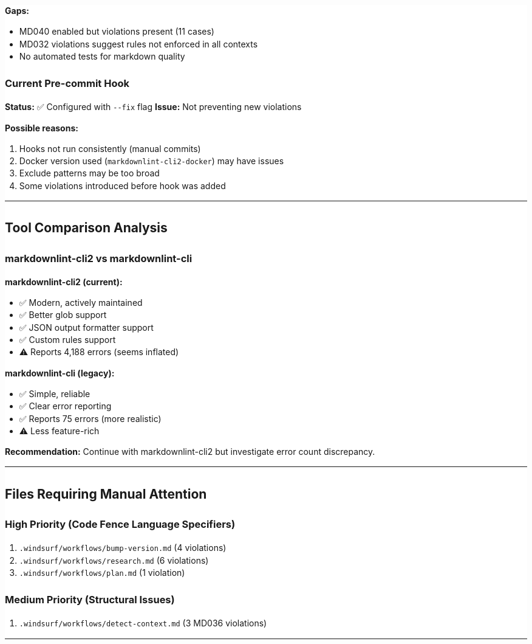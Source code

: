 **Gaps:**

- MD040 enabled but violations present (11 cases)
- MD032 violations suggest rules not enforced in all contexts
- No automated tests for markdown quality

### Current Pre-commit Hook

**Status:** ✅ Configured with `--fix` flag
**Issue:** Not preventing new violations

**Possible reasons:**

1. Hooks not run consistently (manual commits)
2. Docker version used (`markdownlint-cli2-docker`) may have issues
3. Exclude patterns may be too broad
4. Some violations introduced before hook was added

---

## Tool Comparison Analysis

### markdownlint-cli2 vs markdownlint-cli

**markdownlint-cli2 (current):**

- ✅ Modern, actively maintained
- ✅ Better glob support
- ✅ JSON output formatter support
- ✅ Custom rules support
- ⚠️ Reports 4,188 errors (seems inflated)

**markdownlint-cli (legacy):**

- ✅ Simple, reliable
- ✅ Clear error reporting
- ✅ Reports 75 errors (more realistic)
- ⚠️ Less feature-rich

**Recommendation:** Continue with markdownlint-cli2 but investigate error count discrepancy.

---

## Files Requiring Manual Attention

### High Priority (Code Fence Language Specifiers)

1. `.windsurf/workflows/bump-version.md` (4 violations)
2. `.windsurf/workflows/research.md` (6 violations)
3. `.windsurf/workflows/plan.md` (1 violation)

### Medium Priority (Structural Issues)

1. `.windsurf/workflows/detect-context.md` (3 MD036 violations)

---